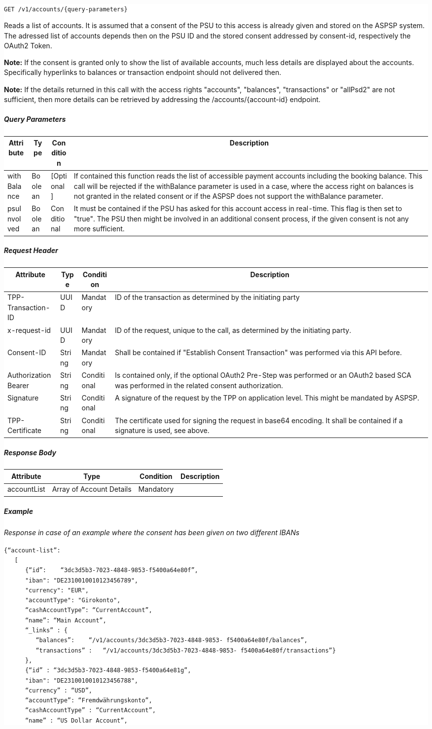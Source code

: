     GET /v1/accounts/{query-parameters}
Reads a list of accounts. It is assumed that a consent of the PSU to this access is already given and stored on the ASPSP system. The adressed list of accounts depends then on the PSU ID and the stored consent addressed by consent-id, respectively the OAuth2 Token.

**Note:** If the consent is granted only to show the list of available accounts, much less details are displayed about the accounts. Specifically hyperlinks to balances or transaction endpoint should not delivered then.
  
**Note:** If the details returned in this call with the access rights "accounts", "balances", "transactions" or "allPsd2" are not sufficient, then more details can be retrieved by addressing the /accounts/{account-id} endpoint.
  
  
##### Query Parameters

| Attribute | Type  | Condition | Description |
|--------|------------------|----------|---------|
| withBalance | Boolean | [Optional] | If contained this function reads the list of accessible payment accounts including the booking balance. This call will be rejected if the withBalance parameter is used in a case, where the access right on balances is not granted in the related consent or if the ASPSP does not support the withBalance parameter. |
| psuInvolved | Boolean | Conditional | It must be contained if the PSU has asked for this account access in real-time. This flag is then set to "true". The PSU then might be involved in an additional consent process, if the given consent is not any more sufficient. |


##### Request Header

| Attribute | Type  | Condition | Description |
|--------|------------------|----------|---------|
| TPP-Transaction-ID	| UUID	|Mandatory|	ID of the transaction as determined by the initiating party|
| x-request-id	| UUID|  	Mandatory	| ID of the request, unique to the call, as determined by the initiating party.|
| Consent-ID | String | Mandatory | Shall be contained if "Establish Consent Transaction" was performed via this API before. |
| Authorization Bearer |	String |	Conditional |	Is contained only, if the optional OAuth2 Pre-Step was performed or an OAuth2 based SCA was performed in the related consent authorization. |
| Signature | String | Conditional | A signature of the request by the TPP on application level. This might be mandated by ASPSP. |
| TPP-Certificate | String | Conditional | The certificate used for signing the request in base64 encoding. It shall be contained if a signature is used, see above. |


##### Response Body

| Attribute | Type  | Condition | Description |
|--------|------------------|----------|---------|
| accountList | Array of Account Details | Mandatory | |


##### Example

*Response in case of an example where the consent has been given on two different IBANs*
   
    {“account-list”: 
       [
          {“id”:	“3dc3d5b3-7023-4848-9853-f5400a64e80f”, 
          "iban": "DE2310010010123456789",
          "currency": "EUR", 
          "accountType": "Girokonto",
          “cashAccountType”: “CurrentAccount”, 
          “name”: “Main Account”,
          “_links” : {
             “balances”:	“/v1/accounts/3dc3d5b3-7023-4848-9853- f5400a64e80f/balances”,
             “transactions”	:	“/v1/accounts/3dc3d5b3-7023-4848-9853- f5400a64e80f/transactions”}
          },
          {“id” : “3dc3d5b3-7023-4848-9853-f5400a64e81g”, 
          "iban": "DE2310010010123456788",
          “currency” : “USD”,
          “accountType”: “Fremdwährungskonto”, 
          “cashAccountType” : “CurrentAccount”, 
          “name” : “US Dollar Account”, 